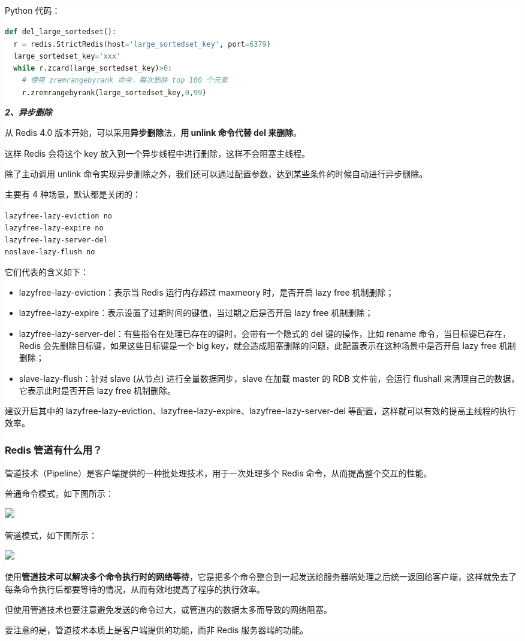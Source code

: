Python 代码：

```python
def del_large_sortedset():
  r = redis.StrictRedis(host='large_sortedset_key', port=6379)
  large_sortedset_key='xxx'
  while r.zcard(large_sortedset_key)>0:
    # 使用 zremrangebyrank 命令，每次删除 top 100 个元素
    r.zremrangebyrank(large_sortedset_key,0,99) 
```

***2、异步删除***

从 Redis 4.0 版本开始，可以采用**异步删除**法，**用 unlink 命令代替 del 来删除**。

这样 Redis 会将这个 key 放入到一个异步线程中进行删除，这样不会阻塞主线程。

除了主动调用 unlink 命令实现异步删除之外，我们还可以通过配置参数，达到某些条件的时候自动进行异步删除。

主要有 4 种场景，默认都是关闭的：

```plain
lazyfree-lazy-eviction no
lazyfree-lazy-expire no
lazyfree-lazy-server-del
noslave-lazy-flush no
```

它们代表的含义如下：

- lazyfree-lazy-eviction：表示当 Redis 运行内存超过 maxmeory 时，是否开启 lazy free 机制删除；

- lazyfree-lazy-expire：表示设置了过期时间的键值，当过期之后是否开启 lazy free 机制删除；

- lazyfree-lazy-server-del：有些指令在处理已存在的键时，会带有一个隐式的 del 键的操作，比如 rename 命令，当目标键已存在，Redis 会先删除目标键，如果这些目标键是一个 big key，就会造成阻塞删除的问题，此配置表示在这种场景中是否开启 lazy free 机制删除；

- slave-lazy-flush：针对 slave (从节点) 进行全量数据同步，slave 在加载 master 的 RDB 文件前，会运行 flushall 来清理自己的数据，它表示此时是否开启 lazy free 机制删除。

建议开启其中的 lazyfree-lazy-eviction、lazyfree-lazy-expire、lazyfree-lazy-server-del 等配置，这样就可以有效的提高主线程的执行效率。

### Redis 管道有什么用？ 	 
管道技术（Pipeline）是客户端提供的一种批处理技术，用于一次处理多个 Redis 命令，从而提高整个交互的性能。

普通命令模式，如下图所示：

![](https://cdn.xiaolincoding.com/gh/xiaolincoder/redis/八股文/普通命令模式.jpg)

管道模式，如下图所示：

![](https://cdn.xiaolincoding.com/gh/xiaolincoder/redis/八股文/管道模式.jpg)

使用**管道技术可以解决多个命令执行时的网络等待**，它是把多个命令整合到一起发送给服务器端处理之后统一返回给客户端，这样就免去了每条命令执行后都要等待的情况，从而有效地提高了程序的执行效率。

但使用管道技术也要注意避免发送的命令过大，或管道内的数据太多而导致的网络阻塞。

要注意的是，管道技术本质上是客户端提供的功能，而非 Redis 服务器端的功能。
